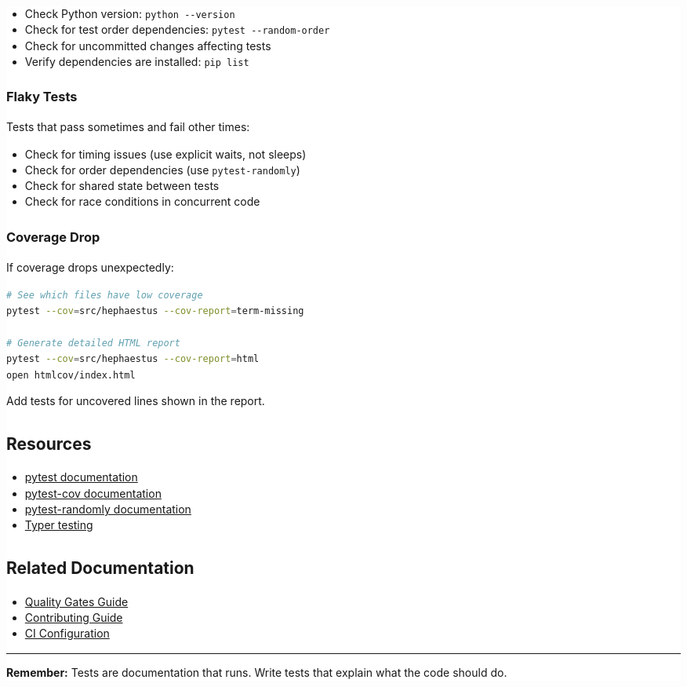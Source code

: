 - Check Python version: `python --version`
- Check for test order dependencies: `pytest --random-order`
- Check for uncommitted changes affecting tests
- Verify dependencies are installed: `pip list`

### Flaky Tests

Tests that pass sometimes and fail other times:

- Check for timing issues (use explicit waits, not sleeps)
- Check for order dependencies (use `pytest-randomly`)
- Check for shared state between tests
- Check for race conditions in concurrent code

### Coverage Drop

If coverage drops unexpectedly:

```bash
# See which files have low coverage
pytest --cov=src/hephaestus --cov-report=term-missing

# Generate detailed HTML report
pytest --cov=src/hephaestus --cov-report=html
open htmlcov/index.html
```

Add tests for uncovered lines shown in the report.

## Resources

- [pytest documentation](https://docs.pytest.org/)
- [pytest-cov documentation](https://pytest-cov.readthedocs.io/)
- [pytest-randomly documentation](https://github.com/pytest-dev/pytest-randomly)
- [Typer testing](https://typer.tiangolo.com/tutorial/testing/)

## Related Documentation

- [Quality Gates Guide](/how-to/quality-gates/)
- [Contributing Guide](/CONTRIBUTING/)
- [CI Configuration](../../.github/workflows/ci.yml)

---

**Remember:** Tests are documentation that runs. Write tests that explain what the code should do.
